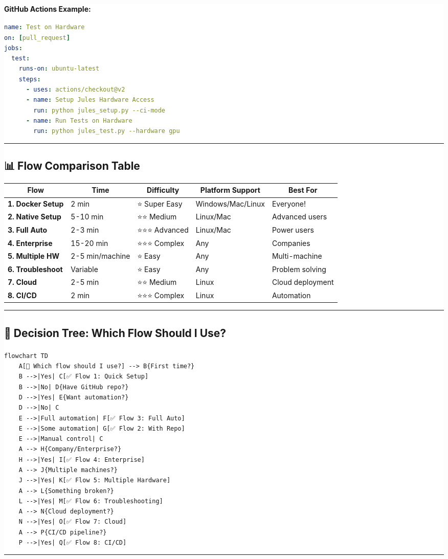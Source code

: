 **GitHub Actions Example:**
```yaml
name: Test on Hardware
on: [pull_request]
jobs:
  test:
    runs-on: ubuntu-latest
    steps:
      - uses: actions/checkout@v2
      - name: Setup Jules Hardware Access
        run: python jules_setup.py --ci-mode
      - name: Run Tests on Hardware
        run: python jules_test.py --hardware gpu
```

---

## 📊 Flow Comparison Table

| Flow | Time | Difficulty | Platform Support | Best For |
|------|------|------------|------------------|----------|
| **1. Docker Setup** | 2 min | ⭐ Super Easy | Windows/Mac/Linux | Everyone! |
| **2. Native Setup** | 5-10 min | ⭐⭐ Medium | Linux/Mac | Advanced users |
| **3. Full Auto** | 2-3 min | ⭐⭐⭐ Advanced | Linux/Mac | Power users |
| **4. Enterprise** | 15-20 min | ⭐⭐⭐ Complex | Any | Companies |
| **5. Multiple HW** | 2-5 min/machine | ⭐ Easy | Any | Multi-machine |
| **6. Troubleshoot** | Variable | ⭐ Easy | Any | Problem solving |
| **7. Cloud** | 2-5 min | ⭐⭐ Medium | Linux | Cloud deployment |
| **8. CI/CD** | 2 min | ⭐⭐⭐ Complex | Linux | Automation |

---

## 🎯 Decision Tree: Which Flow Should I Use?

```mermaid
flowchart TD
    A[🤔 Which flow should I use?] --> B{First time?}
    B -->|Yes| C[✅ Flow 1: Quick Setup]
    B -->|No| D{Have GitHub repo?}
    D -->|Yes| E{Want automation?}
    D -->|No| C
    E -->|Full automation| F[✅ Flow 3: Full Auto]
    E -->|Some automation| G[✅ Flow 2: With Repo]
    E -->|Manual control| C
    A --> H{Company/Enterprise?}
    H -->|Yes| I[✅ Flow 4: Enterprise]
    A --> J{Multiple machines?}
    J -->|Yes| K[✅ Flow 5: Multiple Hardware]
    A --> L{Something broken?}
    L -->|Yes| M[✅ Flow 6: Troubleshooting]
    A --> N{Cloud deployment?}
    N -->|Yes| O[✅ Flow 7: Cloud]
    A --> P{CI/CD pipeline?}
    P -->|Yes| Q[✅ Flow 8: CI/CD]
```

---